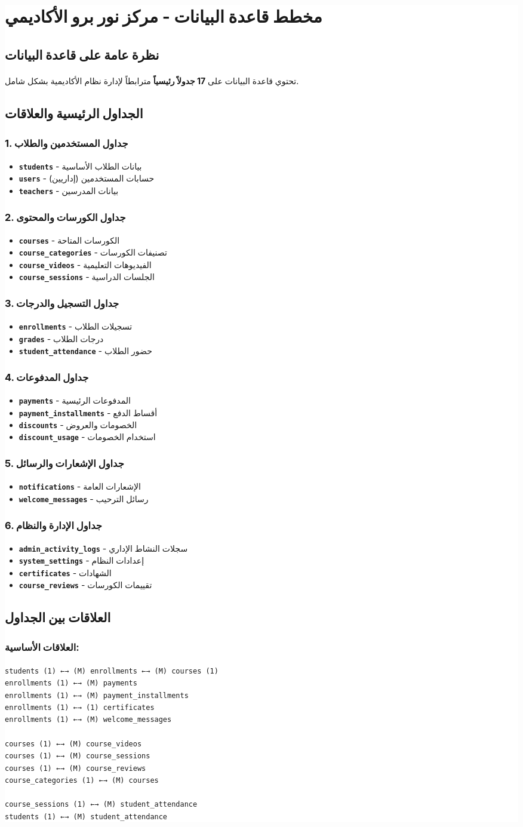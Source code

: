 # مخطط قاعدة البيانات - مركز نور برو الأكاديمي

## نظرة عامة على قاعدة البيانات

تحتوي قاعدة البيانات على **17 جدولاً رئيسياً** مترابطاً لإدارة نظام الأكاديمية بشكل شامل.

## الجداول الرئيسية والعلاقات

### 1. جداول المستخدمين والطلاب
- **`students`** - بيانات الطلاب الأساسية
- **`users`** - حسابات المستخدمين (إداريين)
- **`teachers`** - بيانات المدرسين

### 2. جداول الكورسات والمحتوى
- **`courses`** - الكورسات المتاحة
- **`course_categories`** - تصنيفات الكورسات
- **`course_videos`** - الفيديوهات التعليمية
- **`course_sessions`** - الجلسات الدراسية

### 3. جداول التسجيل والدرجات
- **`enrollments`** - تسجيلات الطلاب
- **`grades`** - درجات الطلاب
- **`student_attendance`** - حضور الطلاب

### 4. جداول المدفوعات
- **`payments`** - المدفوعات الرئيسية
- **`payment_installments`** - أقساط الدفع
- **`discounts`** - الخصومات والعروض
- **`discount_usage`** - استخدام الخصومات

### 5. جداول الإشعارات والرسائل
- **`notifications`** - الإشعارات العامة
- **`welcome_messages`** - رسائل الترحيب

### 6. جداول الإدارة والنظام
- **`admin_activity_logs`** - سجلات النشاط الإداري
- **`system_settings`** - إعدادات النظام
- **`certificates`** - الشهادات
- **`course_reviews`** - تقييمات الكورسات

## العلاقات بين الجداول

### العلاقات الأساسية:

```
students (1) ←→ (M) enrollments ←→ (M) courses (1)
enrollments (1) ←→ (M) payments
enrollments (1) ←→ (M) payment_installments
enrollments (1) ←→ (1) certificates
enrollments (1) ←→ (M) welcome_messages

courses (1) ←→ (M) course_videos
courses (1) ←→ (M) course_sessions
courses (1) ←→ (M) course_reviews
course_categories (1) ←→ (M) courses

course_sessions (1) ←→ (M) student_attendance
students (1) ←→ (M) student_attendance

```